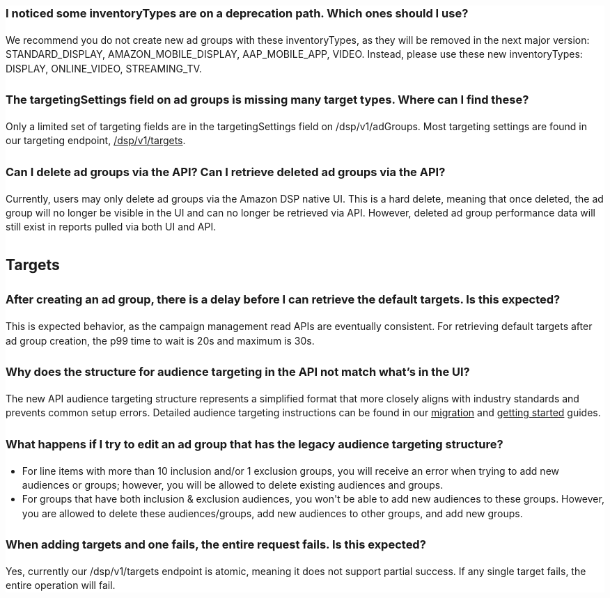 ### I noticed some inventoryTypes are on a deprecation path. Which ones should I use?

We recommend you do not create new ad groups with these inventoryTypes, as they will be removed in the next major version: STANDARD\_DISPLAY, AMAZON\_MOBILE\_DISPLAY, AAP\_MOBILE\_APP, VIDEO. Instead, please use these new inventoryTypes: DISPLAY, ONLINE\_VIDEO, STREAMING\_TV.

### The targetingSettings field on ad groups is missing many target types. Where can I find these?

Only a limited set of targeting fields are in the targetingSettings field on /dsp/v1/adGroups. Most targeting settings are found in our targeting endpoint, [/dsp/v1/targets](dsp-universal-targeting).

### Can I delete ad groups via the API? Can I retrieve deleted ad groups via the API?

Currently, users may only delete ad groups via the Amazon DSP native UI. This is a hard delete, meaning that once deleted, the ad group will no longer be visible in the UI and can no longer be retrieved via API. However, deleted ad group performance data will still exist in reports pulled via both UI and API.

## Targets

### After creating an ad group, there is a delay before I can retrieve the default targets. Is this expected?

This is expected behavior, as the campaign management read APIs are eventually consistent. For retrieving default targets after ad group creation, the p99 time to wait is 20s and maximum is 30s. 

### Why does the structure for audience targeting in the API not match what’s in the UI?

The new API audience targeting structure represents a simplified format that more closely aligns with industry standards and prevents common setup errors. Detailed audience targeting instructions can be found in our [migration](reference/migration-guides/adsp-campaign-management#audience-targeting) and [getting started](guides/dsp/developer-guide#using-audience-targeting) guides.

### What happens if I try to edit an ad group that has the legacy audience targeting structure?

* For line items with more than 10 inclusion and/or 1 exclusion groups, you will receive an error when trying to add new audiences or groups; however, you will be allowed to delete existing audiences and groups.
* For groups that have both inclusion & exclusion audiences, you won't be able to add new audiences to these groups. However, you are allowed to delete these audiences/groups, add new audiences to other groups, and add new groups.

### When adding targets and one fails, the entire request fails. Is this expected?

Yes, currently our /dsp/v1/targets endpoint is atomic, meaning it does not support partial success. If any single target fails, the entire operation will fail. 
